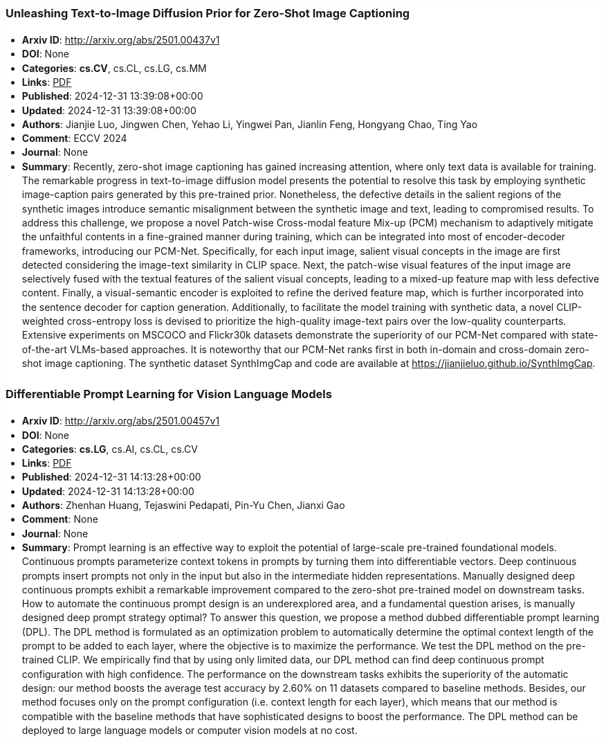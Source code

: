 

### Unleashing Text-to-Image Diffusion Prior for Zero-Shot Image Captioning
- **Arxiv ID**: http://arxiv.org/abs/2501.00437v1
- **DOI**: None
- **Categories**: **cs.CV**, cs.CL, cs.LG, cs.MM
- **Links**: [PDF](http://arxiv.org/pdf/2501.00437v1)
- **Published**: 2024-12-31 13:39:08+00:00
- **Updated**: 2024-12-31 13:39:08+00:00
- **Authors**: Jianjie Luo, Jingwen Chen, Yehao Li, Yingwei Pan, Jianlin Feng, Hongyang Chao, Ting Yao
- **Comment**: ECCV 2024
- **Journal**: None
- **Summary**: Recently, zero-shot image captioning has gained increasing attention, where only text data is available for training. The remarkable progress in text-to-image diffusion model presents the potential to resolve this task by employing synthetic image-caption pairs generated by this pre-trained prior. Nonetheless, the defective details in the salient regions of the synthetic images introduce semantic misalignment between the synthetic image and text, leading to compromised results. To address this challenge, we propose a novel Patch-wise Cross-modal feature Mix-up (PCM) mechanism to adaptively mitigate the unfaithful contents in a fine-grained manner during training, which can be integrated into most of encoder-decoder frameworks, introducing our PCM-Net. Specifically, for each input image, salient visual concepts in the image are first detected considering the image-text similarity in CLIP space. Next, the patch-wise visual features of the input image are selectively fused with the textual features of the salient visual concepts, leading to a mixed-up feature map with less defective content. Finally, a visual-semantic encoder is exploited to refine the derived feature map, which is further incorporated into the sentence decoder for caption generation. Additionally, to facilitate the model training with synthetic data, a novel CLIP-weighted cross-entropy loss is devised to prioritize the high-quality image-text pairs over the low-quality counterparts. Extensive experiments on MSCOCO and Flickr30k datasets demonstrate the superiority of our PCM-Net compared with state-of-the-art VLMs-based approaches. It is noteworthy that our PCM-Net ranks first in both in-domain and cross-domain zero-shot image captioning. The synthetic dataset SynthImgCap and code are available at https://jianjieluo.github.io/SynthImgCap.



### Differentiable Prompt Learning for Vision Language Models
- **Arxiv ID**: http://arxiv.org/abs/2501.00457v1
- **DOI**: None
- **Categories**: **cs.LG**, cs.AI, cs.CL, cs.CV
- **Links**: [PDF](http://arxiv.org/pdf/2501.00457v1)
- **Published**: 2024-12-31 14:13:28+00:00
- **Updated**: 2024-12-31 14:13:28+00:00
- **Authors**: Zhenhan Huang, Tejaswini Pedapati, Pin-Yu Chen, Jianxi Gao
- **Comment**: None
- **Journal**: None
- **Summary**: Prompt learning is an effective way to exploit the potential of large-scale pre-trained foundational models. Continuous prompts parameterize context tokens in prompts by turning them into differentiable vectors. Deep continuous prompts insert prompts not only in the input but also in the intermediate hidden representations. Manually designed deep continuous prompts exhibit a remarkable improvement compared to the zero-shot pre-trained model on downstream tasks. How to automate the continuous prompt design is an underexplored area, and a fundamental question arises, is manually designed deep prompt strategy optimal? To answer this question, we propose a method dubbed differentiable prompt learning (DPL). The DPL method is formulated as an optimization problem to automatically determine the optimal context length of the prompt to be added to each layer, where the objective is to maximize the performance. We test the DPL method on the pre-trained CLIP. We empirically find that by using only limited data, our DPL method can find deep continuous prompt configuration with high confidence. The performance on the downstream tasks exhibits the superiority of the automatic design: our method boosts the average test accuracy by 2.60% on 11 datasets compared to baseline methods. Besides, our method focuses only on the prompt configuration (i.e. context length for each layer), which means that our method is compatible with the baseline methods that have sophisticated designs to boost the performance. The DPL method can be deployed to large language models or computer vision models at no cost.
